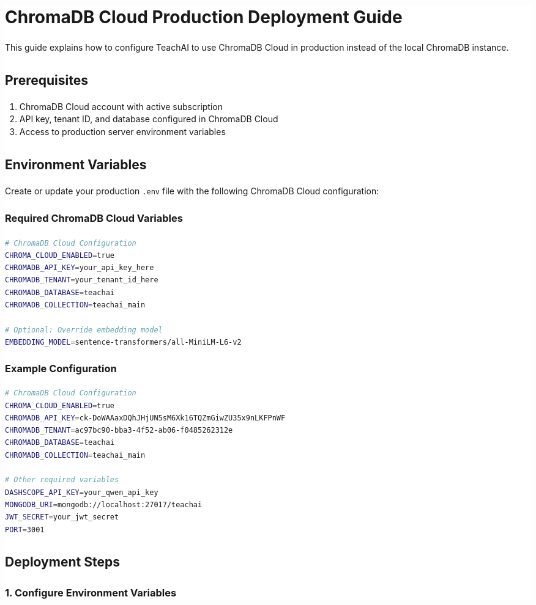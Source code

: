 # ChromaDB Cloud Production Deployment Guide

This guide explains how to configure TeachAI to use ChromaDB Cloud in production instead of the local ChromaDB instance.

## Prerequisites

1. ChromaDB Cloud account with active subscription
2. API key, tenant ID, and database configured in ChromaDB Cloud
3. Access to production server environment variables

## Environment Variables

Create or update your production `.env` file with the following ChromaDB Cloud configuration:

### Required ChromaDB Cloud Variables

```bash
# ChromaDB Cloud Configuration
CHROMA_CLOUD_ENABLED=true
CHROMADB_API_KEY=your_api_key_here
CHROMADB_TENANT=your_tenant_id_here
CHROMADB_DATABASE=teachai
CHROMADB_COLLECTION=teachai_main

# Optional: Override embedding model
EMBEDDING_MODEL=sentence-transformers/all-MiniLM-L6-v2
```

### Example Configuration

```bash
# ChromaDB Cloud Configuration
CHROMA_CLOUD_ENABLED=true
CHROMADB_API_KEY=ck-DoWAAaxDQhJHjUN5sM6Xk16TQZmGiwZU35x9nLKFPnWF
CHROMADB_TENANT=ac97bc90-bba3-4f52-ab06-f0485262312e
CHROMADB_DATABASE=teachai
CHROMADB_COLLECTION=teachai_main

# Other required variables
DASHSCOPE_API_KEY=your_qwen_api_key
MONGODB_URI=mongodb://localhost:27017/teachai
JWT_SECRET=your_jwt_secret
PORT=3001
```

## Deployment Steps

### 1. Configure Environment Variables
